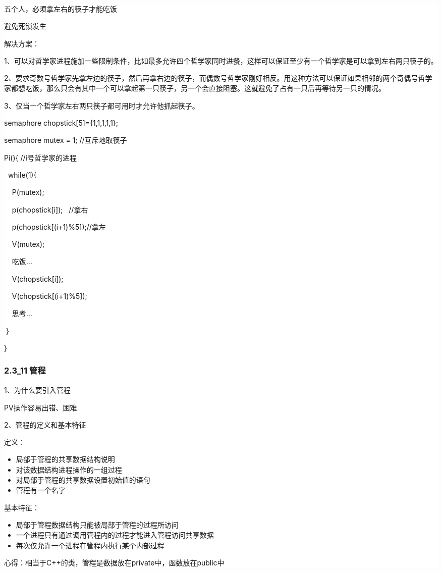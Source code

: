 五个人，必须拿左右的筷子才能吃饭

避免死锁发生

解决方案：

1、可以对哲学家进程施加一些限制条件，比如最多允许四个哲学家同时进餐，这样可以保证至少有一个哲学家是可以拿到左右两只筷子的。

2、要求奇数号哲学家先拿左边的筷子，然后再拿右边的筷子，而偶数号哲学家刚好相反。用这种方法可以保证如果相邻的两个奇偶号哲学家都想吃饭，那么只会有其中一个可以拿起第一只筷子，另一个会直接阻塞。这就避免了占有一只后再等待另一只的情况。

3、仅当一个哲学家左右两只筷子都可用时才允许他抓起筷子。

semaphore chopstick[5]={1,1,1,1,1};

semaphore mutex = 1; //互斥地取筷子

Pi(){ //i号哲学家的进程

  while(1){

    P(mutex);

    p(chopstick[i]);   //拿右

    p(chopstick[(i+1)%5]);//拿左

    V(mutex);

    吃饭...

    V(chopstick[i]);

    V(chopstick[(i+1)%5]);

    思考...

 }

}

### **2.3_11 管程**

1、为什么要引入管程

PV操作容易出错、困难

2、管程的定义和基本特征

定义：

- 局部于管程的共享数据结构说明
- 对该数据结构进程操作的一组过程
- 对局部于管程的共享数据设置初始值的语句
- 管程有一个名字

基本特征：

- 局部于管程数据结构只能被局部于管程的过程所访问
- 一个进程只有通过调用管程内的过程才能进入管程访问共享数据
- 每次仅允许一个进程在管程内执行某个内部过程

心得：相当于C++的类，管程是数据放在private中，函数放在public中

